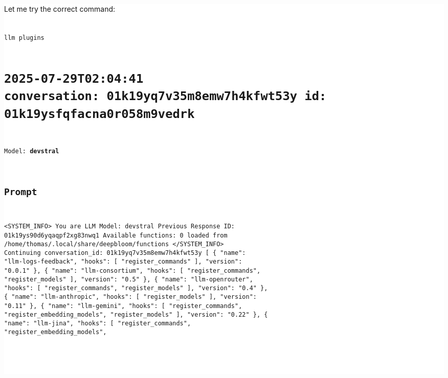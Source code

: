 Let me try the correct command:

<CODE>
llm plugins


# 2025-07-29T02:04:41    conversation: 01k19yq7v35m8emw7h4kfwt53y id: 01k19ysfqfacna0r058m9vedrk

Model: **devstral**

## Prompt

<SYSTEM_INFO>
You are LLM Model: devstral
Previous Response ID: 01k19ys90d6yqaqpf2xg83nwq1
Available functions: 0 loaded from /home/thomas/.local/share/deepbloom/functions
</SYSTEM_INFO>
Continuing conversation_id: 01k19yq7v35m8emw7h4kfwt53y
[
  {
    "name": "llm-logs-feedback",
    "hooks": [
      "register_commands"
    ],
    "version": "0.0.1"
  },
  {
    "name": "llm-consortium",
    "hooks": [
      "register_commands",
      "register_models"
    ],
    "version": "0.5"
  },
  {
    "name": "llm-openrouter",
    "hooks": [
      "register_commands",
      "register_models"
    ],
    "version": "0.4"
  },
  {
    "name": "llm-anthropic",
    "hooks": [
      "register_models"
    ],
    "version": "0.11"
  },
  {
    "name": "llm-gemini",
    "hooks": [
      "register_commands",
      "register_embedding_models",
      "register_models"
    ],
    "version": "0.22"
  },
  {
    "name": "llm-jina",
    "hooks": [
      "register_commands",
      "register_embedding_models",